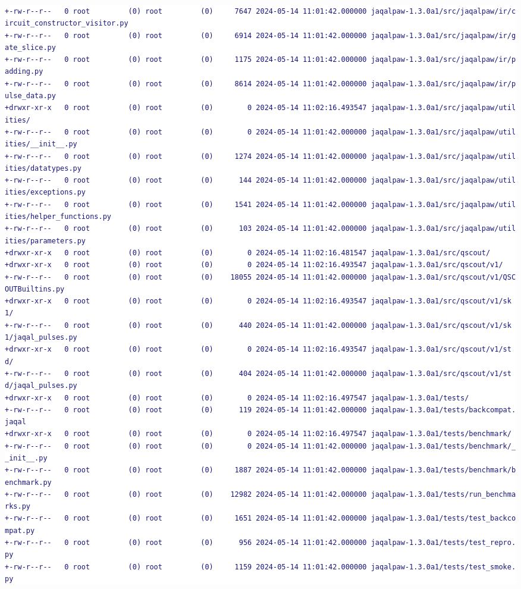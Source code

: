```diff
+-rw-r--r--   0 root         (0) root         (0)     7647 2024-05-14 11:01:42.000000 jaqalpaw-1.3.0a1/src/jaqalpaw/ir/circuit_constructor_visitor.py
+-rw-r--r--   0 root         (0) root         (0)     6914 2024-05-14 11:01:42.000000 jaqalpaw-1.3.0a1/src/jaqalpaw/ir/gate_slice.py
+-rw-r--r--   0 root         (0) root         (0)     1175 2024-05-14 11:01:42.000000 jaqalpaw-1.3.0a1/src/jaqalpaw/ir/padding.py
+-rw-r--r--   0 root         (0) root         (0)     8614 2024-05-14 11:01:42.000000 jaqalpaw-1.3.0a1/src/jaqalpaw/ir/pulse_data.py
+drwxr-xr-x   0 root         (0) root         (0)        0 2024-05-14 11:02:16.493547 jaqalpaw-1.3.0a1/src/jaqalpaw/utilities/
+-rw-r--r--   0 root         (0) root         (0)        0 2024-05-14 11:01:42.000000 jaqalpaw-1.3.0a1/src/jaqalpaw/utilities/__init__.py
+-rw-r--r--   0 root         (0) root         (0)     1274 2024-05-14 11:01:42.000000 jaqalpaw-1.3.0a1/src/jaqalpaw/utilities/datatypes.py
+-rw-r--r--   0 root         (0) root         (0)      144 2024-05-14 11:01:42.000000 jaqalpaw-1.3.0a1/src/jaqalpaw/utilities/exceptions.py
+-rw-r--r--   0 root         (0) root         (0)     1541 2024-05-14 11:01:42.000000 jaqalpaw-1.3.0a1/src/jaqalpaw/utilities/helper_functions.py
+-rw-r--r--   0 root         (0) root         (0)      103 2024-05-14 11:01:42.000000 jaqalpaw-1.3.0a1/src/jaqalpaw/utilities/parameters.py
+drwxr-xr-x   0 root         (0) root         (0)        0 2024-05-14 11:02:16.481547 jaqalpaw-1.3.0a1/src/qscout/
+drwxr-xr-x   0 root         (0) root         (0)        0 2024-05-14 11:02:16.493547 jaqalpaw-1.3.0a1/src/qscout/v1/
+-rw-r--r--   0 root         (0) root         (0)    18055 2024-05-14 11:01:42.000000 jaqalpaw-1.3.0a1/src/qscout/v1/QSCOUTBuiltins.py
+drwxr-xr-x   0 root         (0) root         (0)        0 2024-05-14 11:02:16.493547 jaqalpaw-1.3.0a1/src/qscout/v1/sk1/
+-rw-r--r--   0 root         (0) root         (0)      440 2024-05-14 11:01:42.000000 jaqalpaw-1.3.0a1/src/qscout/v1/sk1/jaqal_pulses.py
+drwxr-xr-x   0 root         (0) root         (0)        0 2024-05-14 11:02:16.493547 jaqalpaw-1.3.0a1/src/qscout/v1/std/
+-rw-r--r--   0 root         (0) root         (0)      404 2024-05-14 11:01:42.000000 jaqalpaw-1.3.0a1/src/qscout/v1/std/jaqal_pulses.py
+drwxr-xr-x   0 root         (0) root         (0)        0 2024-05-14 11:02:16.497547 jaqalpaw-1.3.0a1/tests/
+-rw-r--r--   0 root         (0) root         (0)      119 2024-05-14 11:01:42.000000 jaqalpaw-1.3.0a1/tests/backcompat.jaqal
+drwxr-xr-x   0 root         (0) root         (0)        0 2024-05-14 11:02:16.497547 jaqalpaw-1.3.0a1/tests/benchmark/
+-rw-r--r--   0 root         (0) root         (0)        0 2024-05-14 11:01:42.000000 jaqalpaw-1.3.0a1/tests/benchmark/__init__.py
+-rw-r--r--   0 root         (0) root         (0)     1887 2024-05-14 11:01:42.000000 jaqalpaw-1.3.0a1/tests/benchmark/benchmark.py
+-rw-r--r--   0 root         (0) root         (0)    12982 2024-05-14 11:01:42.000000 jaqalpaw-1.3.0a1/tests/run_benchmarks.py
+-rw-r--r--   0 root         (0) root         (0)     1651 2024-05-14 11:01:42.000000 jaqalpaw-1.3.0a1/tests/test_backcompat.py
+-rw-r--r--   0 root         (0) root         (0)      956 2024-05-14 11:01:42.000000 jaqalpaw-1.3.0a1/tests/test_repro.py
+-rw-r--r--   0 root         (0) root         (0)     1159 2024-05-14 11:01:42.000000 jaqalpaw-1.3.0a1/tests/test_smoke.py
```
